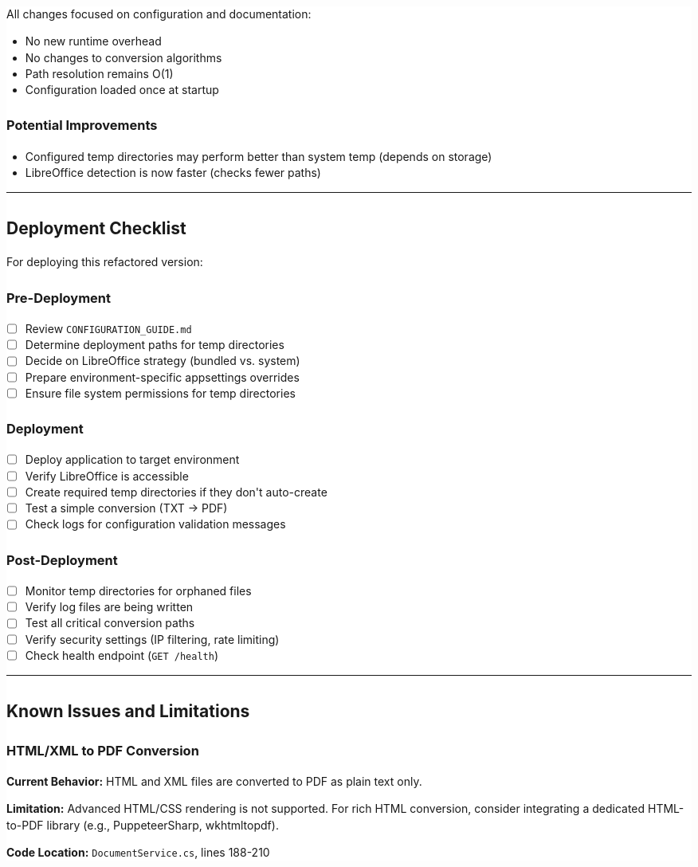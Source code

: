 All changes focused on configuration and documentation:
- No new runtime overhead
- No changes to conversion algorithms
- Path resolution remains O(1)
- Configuration loaded once at startup

### Potential Improvements

- Configured temp directories may perform better than system temp (depends on storage)
- LibreOffice detection is now faster (checks fewer paths)

---

## Deployment Checklist

For deploying this refactored version:

### Pre-Deployment

- [ ] Review `CONFIGURATION_GUIDE.md`
- [ ] Determine deployment paths for temp directories
- [ ] Decide on LibreOffice strategy (bundled vs. system)
- [ ] Prepare environment-specific appsettings overrides
- [ ] Ensure file system permissions for temp directories

### Deployment

- [ ] Deploy application to target environment
- [ ] Verify LibreOffice is accessible
- [ ] Create required temp directories if they don't auto-create
- [ ] Test a simple conversion (TXT → PDF)
- [ ] Check logs for configuration validation messages

### Post-Deployment

- [ ] Monitor temp directories for orphaned files
- [ ] Verify log files are being written
- [ ] Test all critical conversion paths
- [ ] Verify security settings (IP filtering, rate limiting)
- [ ] Check health endpoint (`GET /health`)

---

## Known Issues and Limitations

### HTML/XML to PDF Conversion

**Current Behavior:** HTML and XML files are converted to PDF as plain text only.

**Limitation:** Advanced HTML/CSS rendering is not supported. For rich HTML conversion, consider integrating a dedicated HTML-to-PDF library (e.g., PuppeteerSharp, wkhtmltopdf).

**Code Location:** `DocumentService.cs`, lines 188-210
